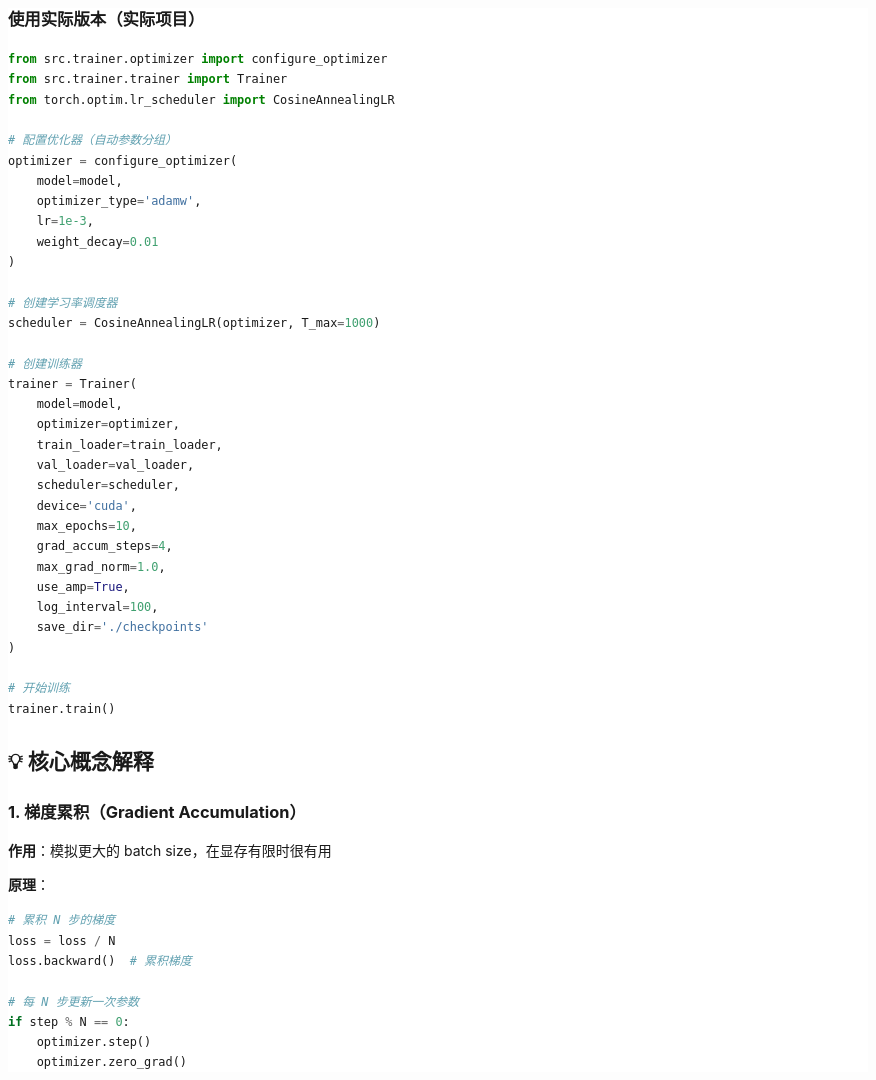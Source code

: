 ### 使用实际版本（实际项目）

```python
from src.trainer.optimizer import configure_optimizer
from src.trainer.trainer import Trainer
from torch.optim.lr_scheduler import CosineAnnealingLR

# 配置优化器（自动参数分组）
optimizer = configure_optimizer(
    model=model,
    optimizer_type='adamw',
    lr=1e-3,
    weight_decay=0.01
)

# 创建学习率调度器
scheduler = CosineAnnealingLR(optimizer, T_max=1000)

# 创建训练器
trainer = Trainer(
    model=model,
    optimizer=optimizer,
    train_loader=train_loader,
    val_loader=val_loader,
    scheduler=scheduler,
    device='cuda',
    max_epochs=10,
    grad_accum_steps=4,
    max_grad_norm=1.0,
    use_amp=True,
    log_interval=100,
    save_dir='./checkpoints'
)

# 开始训练
trainer.train()
```

## 💡 核心概念解释

### 1. 梯度累积（Gradient Accumulation）

**作用**：模拟更大的 batch size，在显存有限时很有用

**原理**：
```python
# 累积 N 步的梯度
loss = loss / N
loss.backward()  # 累积梯度

# 每 N 步更新一次参数
if step % N == 0:
    optimizer.step()
    optimizer.zero_grad()
```

